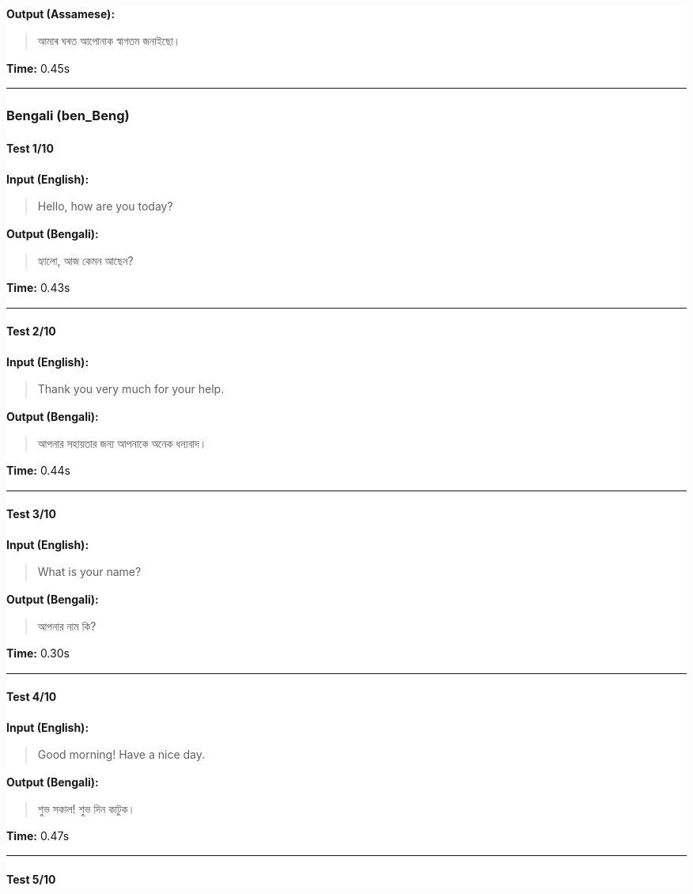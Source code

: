 **Output (Assamese):**
> আমাৰ ঘৰত আপোনাক স্বাগতম জনাইছো।

**Time:** 0.45s

---

### Bengali (ben_Beng)

#### Test 1/10

**Input (English):**
> Hello, how are you today?

**Output (Bengali):**
> হ্যালো, আজ কেমন আছেন?

**Time:** 0.43s

---

#### Test 2/10

**Input (English):**
> Thank you very much for your help.

**Output (Bengali):**
> আপনার সহায়তার জন্য আপনাকে অনেক ধন্যবাদ।

**Time:** 0.44s

---

#### Test 3/10

**Input (English):**
> What is your name?

**Output (Bengali):**
> আপনার নাম কি?

**Time:** 0.30s

---

#### Test 4/10

**Input (English):**
> Good morning! Have a nice day.

**Output (Bengali):**
> শুভ সকাল! শুভ দিন কাটুক।

**Time:** 0.47s

---

#### Test 5/10
